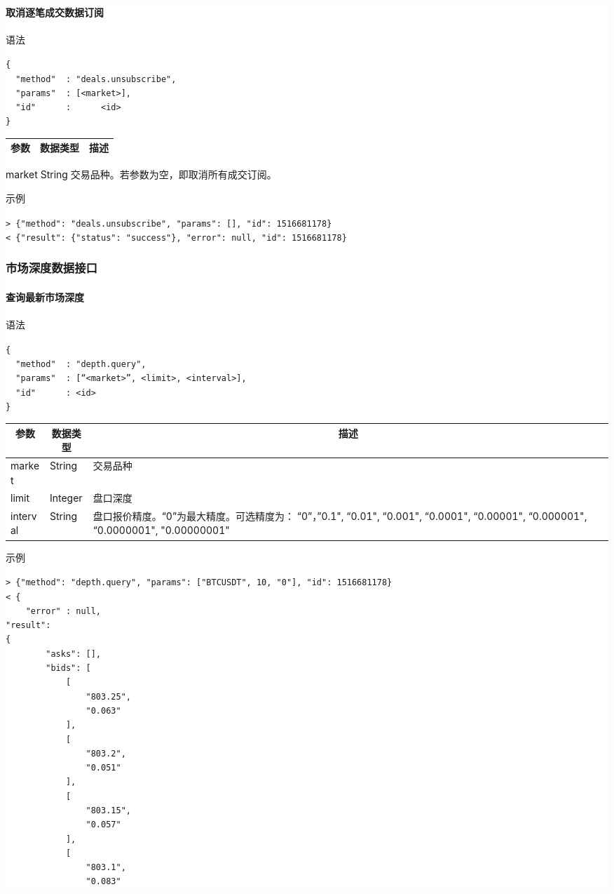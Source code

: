 
#### 取消逐笔成交数据订阅
语法
```
{
  "method"	: "deals.unsubscribe",
  "params"	: [<market>],
  "id"		:      <id>
}
```

参数 | 数据类型 | 描述
------- | ------- | --------
market	String	交易品种。若参数为空，即取消所有成交订阅。



示例
```
> {"method": "deals.unsubscribe", "params": [], "id": 1516681178}
< {"result": {"status": "success"}, "error": null, "id": 1516681178}

```

### 市场深度数据接口
#### 查询最新市场深度
语法
```
{
  "method"	: "depth.query",
  "params"	: [“<market>”, <limit>, <interval>],
  "id"		: <id>
}
```

参数 | 数据类型 | 描述
------- | ------- | --------
market | String | 交易品种
limit | Integer | 盘口深度
interval | String | 盘口报价精度。“0”为最大精度。可选精度为：    “0”，”0.1", “0.01", “0.001", “0.0001", “0.00001", “0.000001", “0.0000001", "0.00000001"


示例
```
> {"method": "depth.query", "params": ["BTCUSDT", 10, "0"], "id": 1516681178}
< {
    "error"	: null,
"result": 
{
        "asks": [],
        "bids": [
            [
                "803.25",
                "0.063"
            ],
            [
                "803.2",
                "0.051" 
            ],
            [
                "803.15",
                "0.057"
            ],
            [
                "803.1",
                "0.083"
```